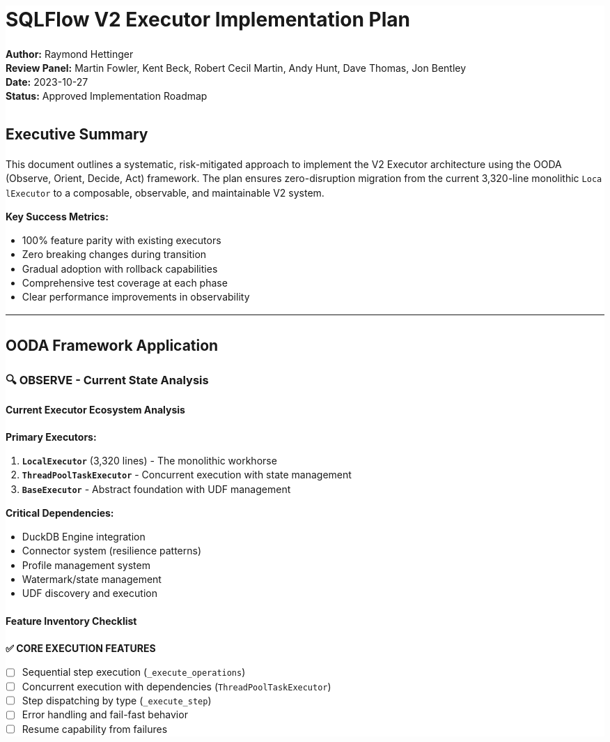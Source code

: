 # SQLFlow V2 Executor Implementation Plan

**Author:** Raymond Hettinger  
**Review Panel:** Martin Fowler, Kent Beck, Robert Cecil Martin, Andy Hunt, Dave Thomas, Jon Bentley  
**Date:** 2023-10-27  
**Status:** Approved Implementation Roadmap

## Executive Summary

This document outlines a systematic, risk-mitigated approach to implement the V2 Executor architecture using the OODA (Observe, Orient, Decide, Act) framework. The plan ensures zero-disruption migration from the current 3,320-line monolithic `LocalExecutor` to a composable, observable, and maintainable V2 system.

**Key Success Metrics:**
- 100% feature parity with existing executors
- Zero breaking changes during transition
- Gradual adoption with rollback capabilities
- Comprehensive test coverage at each phase
- Clear performance improvements in observability

---

## OODA Framework Application

### 🔍 **OBSERVE** - Current State Analysis

#### Current Executor Ecosystem Analysis

**Primary Executors:**
1. **`LocalExecutor`** (3,320 lines) - The monolithic workhorse
2. **`ThreadPoolTaskExecutor`** - Concurrent execution with state management
3. **`BaseExecutor`** - Abstract foundation with UDF management

**Critical Dependencies:**
- DuckDB Engine integration
- Connector system (resilience patterns)
- Profile management system
- Watermark/state management
- UDF discovery and execution

#### Feature Inventory Checklist

**✅ CORE EXECUTION FEATURES**
- [ ] Sequential step execution (`_execute_operations`)
- [ ] Concurrent execution with dependencies (`ThreadPoolTaskExecutor`)
- [ ] Step dispatching by type (`_execute_step`)
- [ ] Error handling and fail-fast behavior
- [ ] Resume capability from failures
